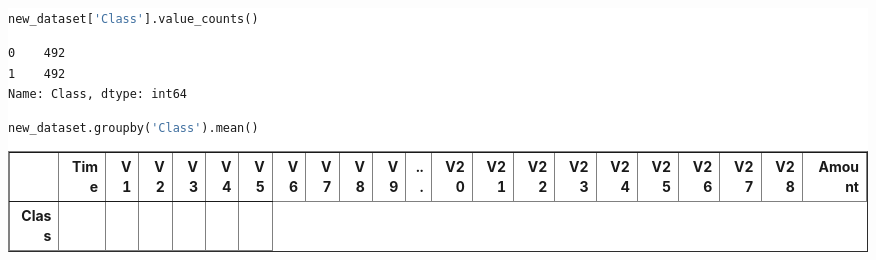 


```python
new_dataset['Class'].value_counts()
```




    0    492
    1    492
    Name: Class, dtype: int64




```python
new_dataset.groupby('Class').mean()
```




<div>
<style scoped>
    .dataframe tbody tr th:only-of-type {
        vertical-align: middle;
    }

    .dataframe tbody tr th {
        vertical-align: top;
    }

    .dataframe thead th {
        text-align: right;
    }
</style>
<table border="1" class="dataframe">
  <thead>
    <tr style="text-align: right;">
      <th></th>
      <th>Time</th>
      <th>V1</th>
      <th>V2</th>
      <th>V3</th>
      <th>V4</th>
      <th>V5</th>
      <th>V6</th>
      <th>V7</th>
      <th>V8</th>
      <th>V9</th>
      <th>...</th>
      <th>V20</th>
      <th>V21</th>
      <th>V22</th>
      <th>V23</th>
      <th>V24</th>
      <th>V25</th>
      <th>V26</th>
      <th>V27</th>
      <th>V28</th>
      <th>Amount</th>
    </tr>
    <tr>
      <th>Class</th>
      <th></th>
      <th></th>
      <th></th>
      <th></th>
      <th></th>
      <th></th>